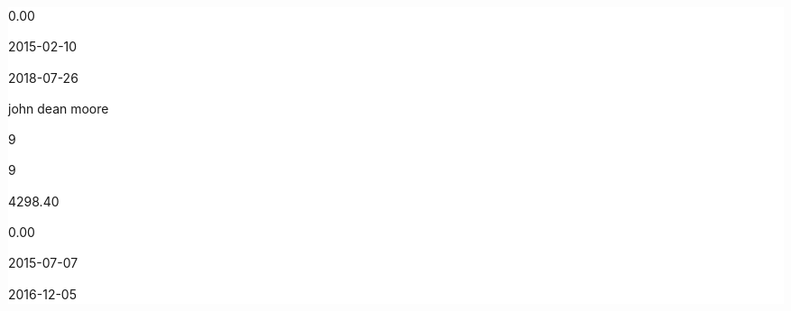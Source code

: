 0.00

</td>

<td style="text-align:left;">

2015-02-10

</td>

<td style="text-align:left;">

2018-07-26

</td>

</tr>

<tr>

<td style="text-align:left;">

john dean moore

</td>

<td style="text-align:right;">

9

</td>

<td style="text-align:right;">

9

</td>

<td style="text-align:right;">

4298.40

</td>

<td style="text-align:right;">

0.00

</td>

<td style="text-align:left;">

2015-07-07

</td>

<td style="text-align:left;">

2016-12-05

</td>

</tr>

<tr>
